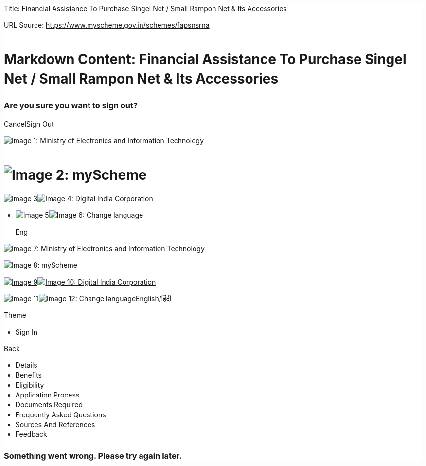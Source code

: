 Title: Financial Assistance To Purchase Singel Net / Small Rampon Net & Its Accessories

URL Source: https://www.myscheme.gov.in/schemes/fapsnsrna

Markdown Content:
Financial Assistance To Purchase Singel Net / Small Rampon Net & Its Accessories
===============
  

### Are you sure you want to sign out?

CancelSign Out

[![Image 1: Ministry of Electronics and Information Technology](https://cdn.myscheme.in/images/logos/emblem-black.svg)](https://www.myscheme.gov.in/)

![Image 2: myScheme](https://cdn.myscheme.in/images/logos/myscheme-logo-black.svg)
==================================================================================

[![Image 3](blob:https://www.myscheme.gov.in/7029bfa5283c1934d72d4efe1c626373)![Image 4: Digital India Corporation](https://cdn.myscheme.in/images/logos/digital-india-black.svg)](https://www.digitalindia.gov.in/)

*   ![Image 5](blob:https://www.myscheme.gov.in/39e3356370f513e3664ceae4ebfc3a5a)![Image 6: Change language](blob:https://www.myscheme.gov.in/b9a31d3949b1882a09ed2f8508d538f3)
    
    Eng
    

[![Image 7: Ministry of Electronics and Information Technology](https://cdn.myscheme.in/images/logos/emblem-black.svg)](https://www.myscheme.gov.in/)

![Image 8: myScheme](https://cdn.myscheme.in/images/logos/myscheme-logo-black.svg)

[![Image 9](blob:https://www.myscheme.gov.in/04e0786ebe0ffe2b3244c2451b75b80f)![Image 10: Digital India Corporation](https://cdn.myscheme.in/images/logos/digital-india-black.svg)](https://www.digitalindia.gov.in/)

![Image 11](blob:https://www.myscheme.gov.in/39e3356370f513e3664ceae4ebfc3a5a)![Image 12: Change language](https://cdn.myscheme.in/images/icons/language.svg)English/हिंदी

Theme

*   Sign In

Back

*   Details
*   Benefits
*   Eligibility
*   Application Process
*   Documents Required
*   Frequently Asked Questions
*   Sources And References
*   Feedback

### Something went wrong. Please try again later.
